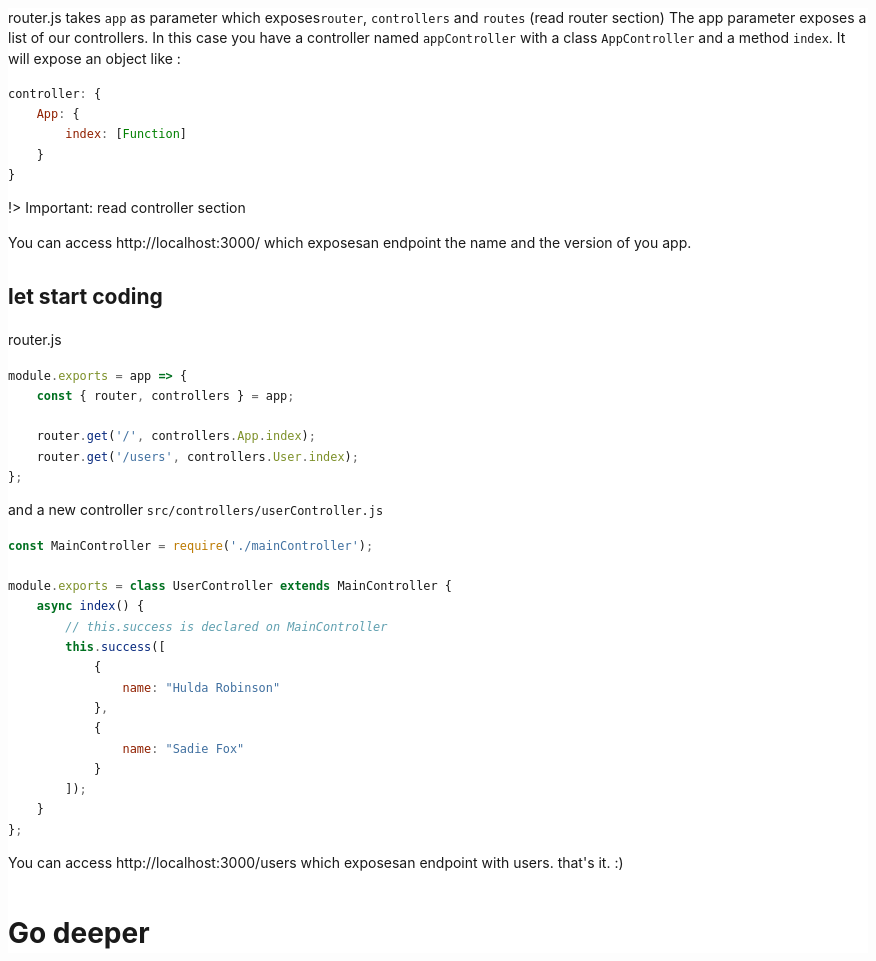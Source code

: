 router.js takes `app` as parameter which exposes`router`, `controllers` and `routes` (read router section)
The app parameter exposes a list of our controllers. In this case you have a controller named `appController` with a class `AppController` and a method `index`. It will expose an object like :
```js
controller: {
    App: {
        index: [Function]
    }
}
```

!> Important: read controller section

You can access http://localhost:3000/ which exposesan endpoint the name and the version of you app.

## let start coding
router.js
```js
module.exports = app => {
    const { router, controllers } = app;

    router.get('/', controllers.App.index);
    router.get('/users', controllers.User.index);
};

```
and a new controller `src/controllers/userController.js`

```js
const MainController = require('./mainController');

module.exports = class UserController extends MainController {
    async index() {
        // this.success is declared on MainController
        this.success([
            {
                name: "Hulda Robinson"
            },
            {
                name: "Sadie Fox"
            }
        ]);
    }
};

```

You can access http://localhost:3000/users which exposesan endpoint with users.
that's it. :)

# Go deeper
